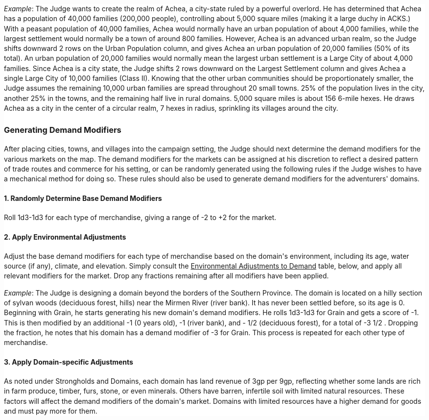 *Example*: The Judge wants to create the realm of Achea, a city-state ruled by a powerful overlord. He has determined that Achea has a population of 40,000 families (200,000 people), controlling about 5,000 square miles (making it a large duchy in ACKS.) With a peasant population of 40,000 families, Achea would normally have an urban population of about 4,000 families, while the largest settlement would normally be a town of around 800 families. However, Achea is an advanced urban realm, so the Judge shifts downward 2 rows on the Urban Population column, and gives Achea an urban population of 20,000 families (50% of its total). An urban population of 20,000 families would normally mean the largest urban settlement is a Large City of about 4,000 families. Since Achea is a city state, the Judge shifts 2 rows downward on the Largest Settlement column and gives Achea a single Large City of 10,000 families (Class II). Knowing that the other urban communities should be proportionately smaller, the Judge assumes the remaining 10,000 urban families are spread throughout 20 small towns. 25% of the population lives in the city, another 25% in the towns, and the remaining half live in rural domains. 5,000 square miles is about 156 6-mile hexes. He draws Achea as a city in the center of a circular realm, 7 hexes in radius, sprinkling its villages around the city.


### Generating Demand Modifiers

After placing cities, towns, and villages into the campaign setting, the Judge should next determine the demand modifiers for the various markets on the map. The demand modifiers for the markets can be assigned at his discretion to reflect a desired pattern of trade routes and commerce for his setting, or can be randomly generated using the following rules if the Judge wishes to have a mechanical method for doing so. These rules should also be used to generate demand modifiers for the adventurers' domains.


#### 1. Randomly Determine Base Demand Modifiers

Roll 1d3-1d3 for each type of merchandise, giving a range of -2 to +2 for the market.


#### 2. Apply Environmental Adjustments

Adjust the base demand modifiers for each type of merchandise based on the domain's environment, including its age, water source (if any), climate, and elevation. Simply consult the [Environmental Adjustments to Demand](Chapter10.md#environmental-adjustments-to-demand) table, below, and apply all relevant modifiers for the market. Drop any fractions remaining after all modifiers have been applied.

*Example*: The Judge is designing a domain beyond the borders of the Southern Province. The domain is located on a hilly section of sylvan woods (deciduous forest, hills) near the Mirmen River (river bank). It has never been settled before, so its age is 0. Beginning with Grain, he starts generating his new domain's demand modifiers. He rolls 1d3-1d3 for Grain and gets a score of -1. This is then modified by an additional -1 (0 years old), -1 (river bank), and - 1/2 (deciduous forest), for a total of -3 1/2 . Dropping the fraction, he notes that his domain has a demand modifier of -3 for Grain. This process is repeated for each other type of merchandise.


#### 3. Apply Domain-specific Adjustments

As noted under Strongholds and Domains, each domain has land revenue of 3gp per 9gp, reflecting whether some lands are rich in farm produce, timber, furs, stone, or even minerals. Others have barren, infertile soil with limited natural resources. These factors will affect the demand modifiers of the domain's market. Domains with limited resources have a higher demand for goods and must pay more for them.
